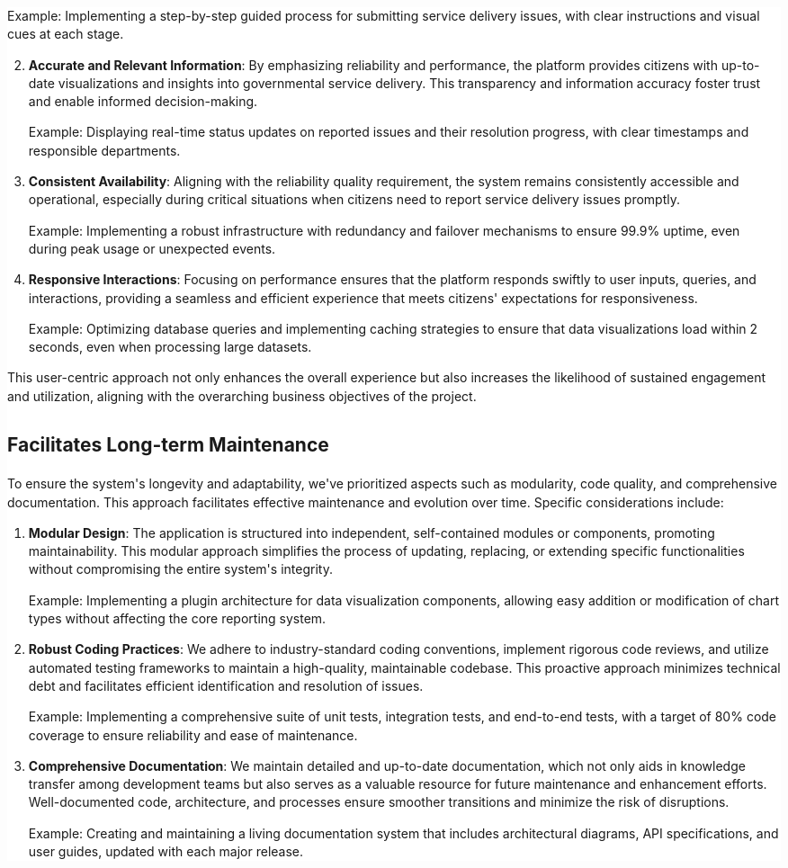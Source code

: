    Example: Implementing a step-by-step guided process for submitting service delivery issues, with clear instructions and visual cues at each stage.

2. **Accurate and Relevant Information**: By emphasizing reliability and performance, the platform provides citizens with up-to-date visualizations and insights into governmental service delivery. This transparency and information accuracy foster trust and enable informed decision-making.

   Example: Displaying real-time status updates on reported issues and their resolution progress, with clear timestamps and responsible departments.

3. **Consistent Availability**: Aligning with the reliability quality requirement, the system remains consistently accessible and operational, especially during critical situations when citizens need to report service delivery issues promptly.

   Example: Implementing a robust infrastructure with redundancy and failover mechanisms to ensure 99.9% uptime, even during peak usage or unexpected events.

4. **Responsive Interactions**: Focusing on performance ensures that the platform responds swiftly to user inputs, queries, and interactions, providing a seamless and efficient experience that meets citizens' expectations for responsiveness.

   Example: Optimizing database queries and implementing caching strategies to ensure that data visualizations load within 2 seconds, even when processing large datasets.

This user-centric approach not only enhances the overall experience but also increases the likelihood of sustained engagement and utilization, aligning with the overarching business objectives of the project.

## Facilitates Long-term Maintenance

To ensure the system's longevity and adaptability, we've prioritized aspects such as modularity, code quality, and comprehensive documentation. This approach facilitates effective maintenance and evolution over time. Specific considerations include:

1. **Modular Design**: The application is structured into independent, self-contained modules or components, promoting maintainability. This modular approach simplifies the process of updating, replacing, or extending specific functionalities without compromising the entire system's integrity.

   Example: Implementing a plugin architecture for data visualization components, allowing easy addition or modification of chart types without affecting the core reporting system.

2. **Robust Coding Practices**: We adhere to industry-standard coding conventions, implement rigorous code reviews, and utilize automated testing frameworks to maintain a high-quality, maintainable codebase. This proactive approach minimizes technical debt and facilitates efficient identification and resolution of issues.

   Example: Implementing a comprehensive suite of unit tests, integration tests, and end-to-end tests, with a target of 80% code coverage to ensure reliability and ease of maintenance.

3. **Comprehensive Documentation**: We maintain detailed and up-to-date documentation, which not only aids in knowledge transfer among development teams but also serves as a valuable resource for future maintenance and enhancement efforts. Well-documented code, architecture, and processes ensure smoother transitions and minimize the risk of disruptions.

   Example: Creating and maintaining a living documentation system that includes architectural diagrams, API specifications, and user guides, updated with each major release.
